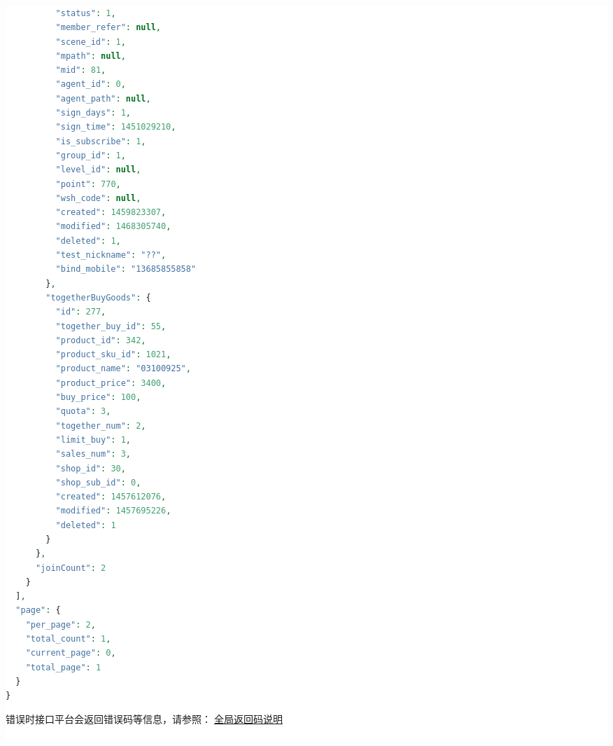 ```php
          "status": 1,
          "member_refer": null,
          "scene_id": 1,
          "mpath": null,
          "mid": 81,
          "agent_id": 0,
          "agent_path": null,
          "sign_days": 1,
          "sign_time": 1451029210,
          "is_subscribe": 1,
          "group_id": 1,
          "level_id": null,
          "point": 770,
          "wsh_code": null,
          "created": 1459823307,
          "modified": 1468305740,
          "deleted": 1,
          "test_nickname": "??",
          "bind_mobile": "13685855858"
        },
        "togetherBuyGoods": {
          "id": 277,
          "together_buy_id": 55,
          "product_id": 342,
          "product_sku_id": 1021,
          "product_name": "03100925",
          "product_price": 3400,
          "buy_price": 100,
          "quota": 3,
          "together_num": 2,
          "limit_buy": 1,
          "sales_num": 3,
          "shop_id": 30,
          "shop_sub_id": 0,
          "created": 1457612076,
          "modified": 1457695226,
          "deleted": 1
        }
      },
      "joinCount": 2
    }
  ],
  "page": {
    "per_page": 2,
    "total_count": 1,
    "current_page": 0,
    "total_page": 1
  }
}
```
错误时接口平台会返回错误码等信息，请参照：
[全局返回码说明](/error-code.html)
<br  /><br  />
